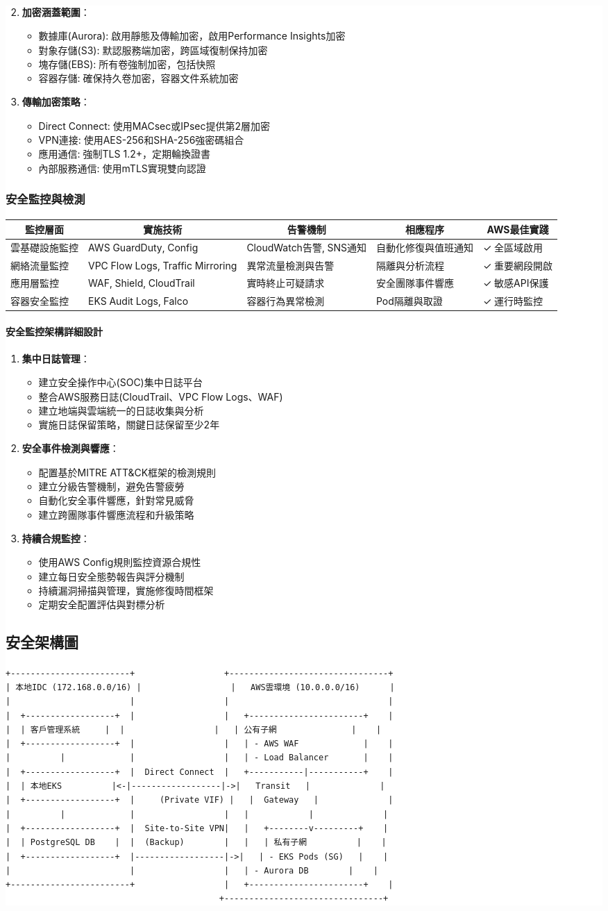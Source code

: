 2. **加密涵蓋範圍**：
   - 數據庫(Aurora): 啟用靜態及傳輸加密，啟用Performance Insights加密
   - 對象存儲(S3): 默認服務端加密，跨區域復制保持加密
   - 塊存儲(EBS): 所有卷強制加密，包括快照
   - 容器存儲: 確保持久卷加密，容器文件系統加密

3. **傳輸加密策略**：
   - Direct Connect: 使用MACsec或IPsec提供第2層加密
   - VPN連接: 使用AES-256和SHA-256強密碼組合
   - 應用通信: 強制TLS 1.2+，定期輪換證書
   - 內部服務通信: 使用mTLS實現雙向認證

### 安全監控與檢測

| 監控層面 | 實施技術 | 告警機制 | 相應程序 | AWS最佳實踐 |
|---------|---------|---------|---------|------------|
| 雲基礎設施監控 | AWS GuardDuty, Config | CloudWatch告警, SNS通知 | 自動化修復與值班通知 | ✓ 全區域啟用 |
| 網絡流量監控 | VPC Flow Logs, Traffic Mirroring | 異常流量檢測與告警 | 隔離與分析流程 | ✓ 重要網段開啟 |
| 應用層監控 | WAF, Shield, CloudTrail | 實時終止可疑請求 | 安全團隊事件響應 | ✓ 敏感API保護 |
| 容器安全監控 | EKS Audit Logs, Falco | 容器行為異常檢測 | Pod隔離與取證 | ✓ 運行時監控 |

#### 安全監控架構詳細設計

1. **集中日誌管理**：
   - 建立安全操作中心(SOC)集中日誌平台
   - 整合AWS服務日誌(CloudTrail、VPC Flow Logs、WAF)
   - 建立地端與雲端統一的日誌收集與分析
   - 實施日誌保留策略，關鍵日誌保留至少2年

2. **安全事件檢測與響應**：
   - 配置基於MITRE ATT&CK框架的檢測規則
   - 建立分級告警機制，避免告警疲勞
   - 自動化安全事件響應，針對常見威脅
   - 建立跨團隊事件響應流程和升級策略

3. **持續合規監控**：
   - 使用AWS Config規則監控資源合規性
   - 建立每日安全態勢報告與評分機制
   - 持續漏洞掃描與管理，實施修復時間框架
   - 定期安全配置評估與對標分析

## 安全架構圖

```
+------------------------+                  +--------------------------------+
| 本地IDC (172.168.0.0/16) |                  |   AWS雲環境 (10.0.0.0/16)      |
|                        |                  |                                |
|  +------------------+  |                  |   +-----------------------+    |
|  | 客戶管理系統     |  |                  |   | 公有子網               |    |
|  +------------------+  |                  |   | - AWS WAF             |    |
|          |             |                  |   | - Load Balancer       |    |
|  +------------------+  |  Direct Connect  |   +-----------|-----------+    |
|  | 本地EKS          |<-|------------------|->|   Transit   |              |
|  +------------------+  |     (Private VIF) |   |  Gateway   |              |
|          |             |                  |   |            |              |
|  +------------------+  |  Site-to-Site VPN|   |   +--------v---------+    |
|  | PostgreSQL DB    |  |  (Backup)        |   |   | 私有子網          |    |
|  +------------------+  |------------------|->|   | - EKS Pods (SG)   |    |
|                        |                  |   | - Aurora DB        |    |
+------------------------+                  |   +-----------------------+    |
                                           +--------------------------------+
```
